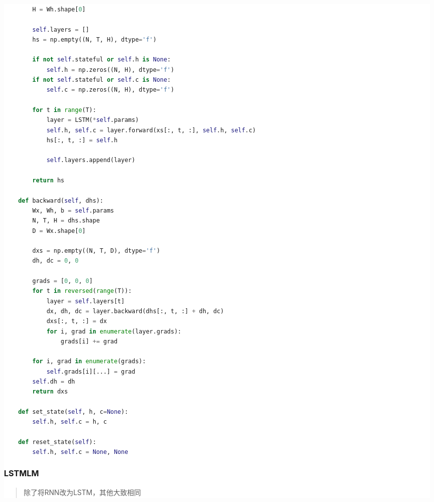 ```py
        H = Wh.shape[0]

        self.layers = []
        hs = np.empty((N, T, H), dtype='f')

        if not self.stateful or self.h is None:
            self.h = np.zeros((N, H), dtype='f')
        if not self.stateful or self.c is None:
            self.c = np.zeros((N, H), dtype='f')

        for t in range(T):
            layer = LSTM(*self.params)
            self.h, self.c = layer.forward(xs[:, t, :], self.h, self.c)
            hs[:, t, :] = self.h

            self.layers.append(layer)

        return hs

    def backward(self, dhs):
        Wx, Wh, b = self.params
        N, T, H = dhs.shape
        D = Wx.shape[0]

        dxs = np.empty((N, T, D), dtype='f')
        dh, dc = 0, 0

        grads = [0, 0, 0]
        for t in reversed(range(T)):
            layer = self.layers[t]
            dx, dh, dc = layer.backward(dhs[:, t, :] + dh, dc)
            dxs[:, t, :] = dx
            for i, grad in enumerate(layer.grads):
                grads[i] += grad

        for i, grad in enumerate(grads):
            self.grads[i][...] = grad
        self.dh = dh
        return dxs

    def set_state(self, h, c=None):
        self.h, self.c = h, c

    def reset_state(self):
        self.h, self.c = None, None
```

### LSTMLM

> 除了将RNN改为LSTM，其他大致相同
